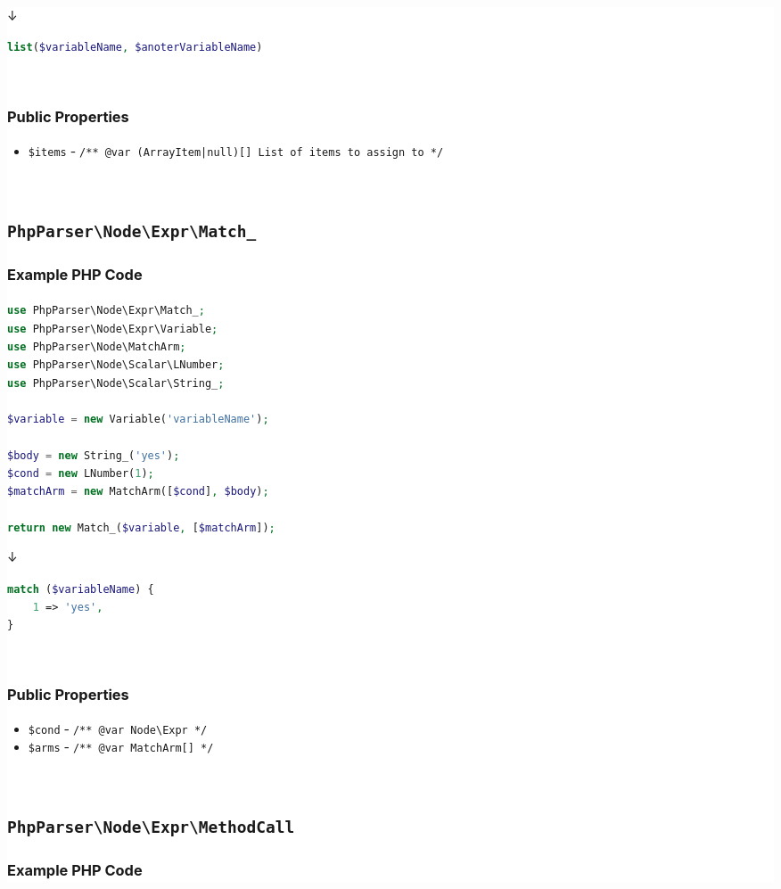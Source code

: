 ↓

```php
list($variableName, $anoterVariableName)
```

<br>

### Public Properties

 * `$items` - `/** @var (ArrayItem|null)[] List of items to assign to */`

<br>

## `PhpParser\Node\Expr\Match_`

### Example PHP Code

```php
use PhpParser\Node\Expr\Match_;
use PhpParser\Node\Expr\Variable;
use PhpParser\Node\MatchArm;
use PhpParser\Node\Scalar\LNumber;
use PhpParser\Node\Scalar\String_;

$variable = new Variable('variableName');

$body = new String_('yes');
$cond = new LNumber(1);
$matchArm = new MatchArm([$cond], $body);

return new Match_($variable, [$matchArm]);
```

↓

```php
match ($variableName) {
    1 => 'yes',
}
```

<br>

### Public Properties

 * `$cond` - `/** @var Node\Expr */`
 * `$arms` - `/** @var MatchArm[] */`

<br>

## `PhpParser\Node\Expr\MethodCall`

### Example PHP Code
